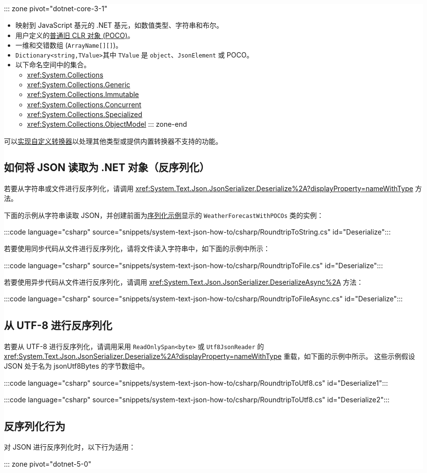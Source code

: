 ::: zone pivot="dotnet-core-3-1"

* 映射到 JavaScript 基元的 .NET 基元，如数值类型、字符串和布尔。
* 用户定义的[普通旧 CLR 对象 (POCO)](https://en.wikipedia.org/wiki/Plain_old_CLR_object)。
* 一维和交错数组 (`ArrayName[][]`)。
* `Dictionary<string,TValue>`其中 `TValue` 是 `object`、`JsonElement` 或 POCO。
* 以下命名空间中的集合。
  * <xref:System.Collections>
  * <xref:System.Collections.Generic>
  * <xref:System.Collections.Immutable>
  * <xref:System.Collections.Concurrent>
  * <xref:System.Collections.Specialized>
  * <xref:System.Collections.ObjectModel>
::: zone-end

可以[实现自定义转换器](system-text-json-converters-how-to.md)以处理其他类型或提供内置转换器不支持的功能。

## <a name="how-to-read-json-as-net-objects-deserialize"></a>如何将 JSON 读取为 .NET 对象（反序列化）

若要从字符串或文件进行反序列化，请调用 <xref:System.Text.Json.JsonSerializer.Deserialize%2A?displayProperty=nameWithType> 方法。

下面的示例从字符串读取 JSON，并创建前面为[序列化示例](#serialization-example)显示的 `WeatherForecastWithPOCOs` 类的实例：

:::code language="csharp" source="snippets/system-text-json-how-to/csharp/RoundtripToString.cs" id="Deserialize":::

若要使用同步代码从文件进行反序列化，请将文件读入字符串中，如下面的示例中所示：

:::code language="csharp" source="snippets/system-text-json-how-to/csharp/RoundtripToFile.cs" id="Deserialize":::

若要使用异步代码从文件进行反序列化，请调用 <xref:System.Text.Json.JsonSerializer.DeserializeAsync%2A> 方法：

:::code language="csharp" source="snippets/system-text-json-how-to/csharp/RoundtripToFileAsync.cs" id="Deserialize":::

## <a name="deserialize-from-utf-8"></a>从 UTF-8 进行反序列化

若要从 UTF-8 进行反序列化，请调用采用 `ReadOnlySpan<byte>` 或 `Utf8JsonReader` 的 <xref:System.Text.Json.JsonSerializer.Deserialize%2A?displayProperty=nameWithType> 重载，如下面的示例中所示。 这些示例假设 JSON 处于名为 jsonUtf8Bytes 的字节数组中。

:::code language="csharp" source="snippets/system-text-json-how-to/csharp/RoundtripToUtf8.cs" id="Deserialize1":::

:::code language="csharp" source="snippets/system-text-json-how-to/csharp/RoundtripToUtf8.cs" id="Deserialize2":::

## <a name="deserialization-behavior"></a>反序列化行为

对 JSON 进行反序列化时，以下行为适用：

::: zone pivot="dotnet-5-0"
